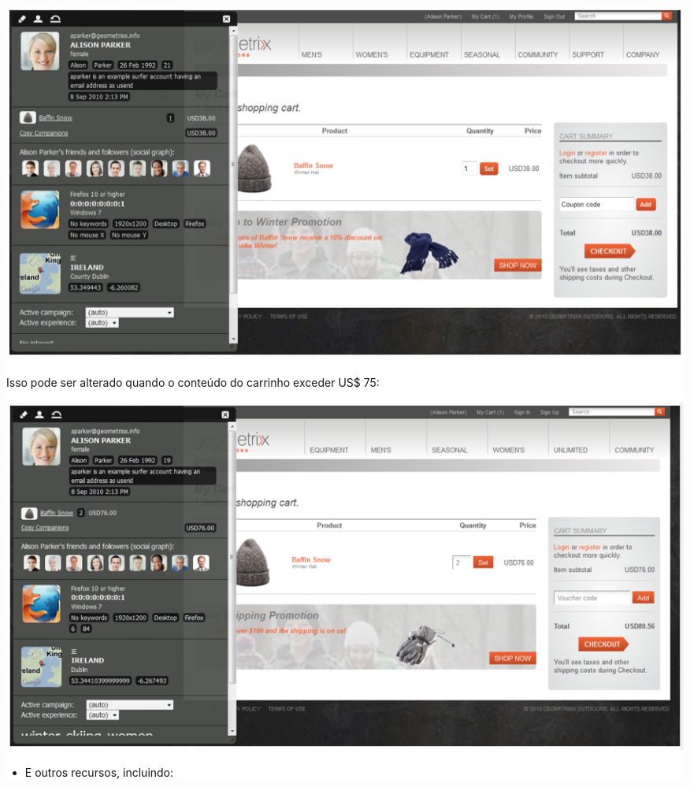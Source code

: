   ![carrinho de compras com contexto de cliente](/help/sites-administering/assets/chlimage_1-133.png)

  Isso pode ser alterado quando o conteúdo do carrinho exceder US$ 75:

  ![carrinho de compras com contexto de cliente após alteração](/help/sites-administering/assets/chlimage_1-134.png)

* E outros recursos, incluindo:
